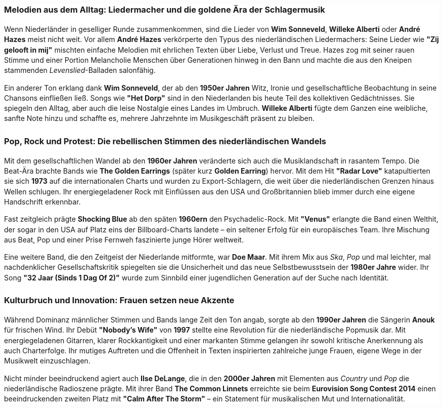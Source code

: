 ### **Melodien aus dem Alltag: Liedermacher und die goldene Ära der Schlagermusik**

Wenn Niederländer in geselliger Runde zusammenkommen, sind die Lieder von **Wim Sonneveld**,
**Willeke Alberti** oder **André Hazes** meist nicht weit. Vor allem **André Hazes** verkörperte den
Typus des niederländischen Liedermachers: Seine Lieder wie **"Zij gelooft in mij"** mischten
einfache Melodien mit ehrlichen Texten über Liebe, Verlust und Treue. Hazes zog mit seiner rauen
Stimme und einer Portion Melancholie Menschen über Generationen hinweg in den Bann und machte die
aus den Kneipen stammenden _Levenslied_-Balladen salonfähig.

Ein anderer Ton erklang dank **Wim Sonneveld**, der ab den **1950er Jahren** Witz, Ironie und
gesellschaftliche Beobachtung in seine Chansons einfließen ließ. Songs wie **"Het Dorp"** sind in
den Niederlanden bis heute Teil des kollektiven Gedächtnisses. Sie spiegeln den Alltag, aber auch
die leise Nostalgie eines Landes im Umbruch. **Willeke Alberti** fügte dem Ganzen eine weibliche,
sanfte Note hinzu und schaffte es, mehrere Jahrzehnte im Musikgeschäft präsent zu bleiben.

### **Pop, Rock und Protest: Die rebellischen Stimmen des niederländischen Wandels**

Mit dem gesellschaftlichen Wandel ab den **1960er Jahren** veränderte sich auch die Musiklandschaft
in rasantem Tempo. Die Beat-Ära brachte Bands wie **The Golden Earrings** (später kurz **Golden
Earring**) hervor. Mit dem Hit **"Radar Love"** katapultierten sie sich **1973** auf die
internationalen Charts und wurden zu Export-Schlagern, die weit über die niederländischen Grenzen
hinaus Wellen schlugen. Ihr energiegeladener Rock mit Einflüssen aus den USA und Großbritannien
blieb immer durch eine eigene Handschrift erkennbar.

Fast zeitgleich prägte **Shocking Blue** ab den späten **1960ern** den Psychadelic-Rock. Mit
**"Venus"** erlangte die Band einen Welthit, der sogar in den USA auf Platz eins der
Billboard-Charts landete – ein seltener Erfolg für ein europäisches Team. Ihre Mischung aus Beat,
Pop und einer Prise Fernweh faszinierte junge Hörer weltweit.

Eine weitere Band, die den Zeitgeist der Niederlande mitformte, war **Doe Maar**. Mit ihrem Mix aus
_Ska_, _Pop_ und mal leichter, mal nachdenklicher Gesellschaftskritik spiegelten sie die
Unsicherheit und das neue Selbstbewusstsein der **1980er Jahre** wider. Ihr Song **"32 Jaar (Sinds 1
Dag Of 2)"** wurde zum Sinnbild einer jugendlichen Generation auf der Suche nach Identität.

### **Kulturbruch und Innovation: Frauen setzen neue Akzente**

Während Dominanz männlicher Stimmen und Bands lange Zeit den Ton angab, sorgte ab den **1990er
Jahren** die Sängerin **Anouk** für frischen Wind. Ihr Debüt **"Nobody’s Wife"** von **1997**
stellte eine Revolution für die niederländische Popmusik dar. Mit energiegeladenen Gitarren, klarer
Rockkantigkeit und einer markanten Stimme gelangen ihr sowohl kritische Anerkennung als auch
Charterfolge. Ihr mutiges Auftreten und die Offenheit in Texten inspirierten zahlreiche junge
Frauen, eigene Wege in der Musikwelt einzuschlagen.

Nicht minder beeindruckend agiert auch **Ilse DeLange**, die in den **2000er Jahren** mit Elementen
aus _Country_ und _Pop_ die niederländische Radioszene prägte. Mit ihrer Band **The Common Linnets**
erreichte sie beim **Eurovision Song Contest 2014** einen beeindruckenden zweiten Platz mit **"Calm
After The Storm"** – ein Statement für musikalischen Mut und Internationalität.
